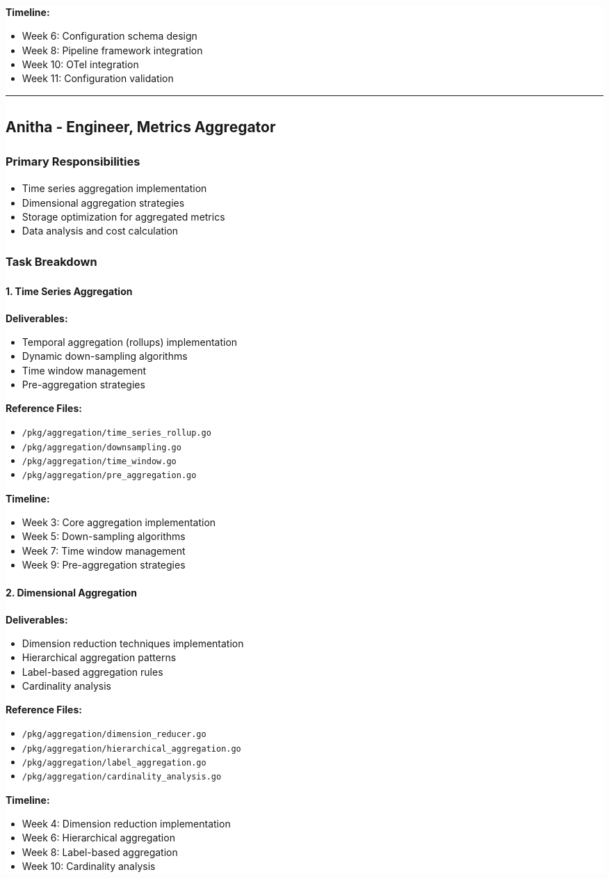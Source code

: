 **Timeline:**
- Week 6: Configuration schema design
- Week 8: Pipeline framework integration
- Week 10: OTel integration
- Week 11: Configuration validation

---

## Anitha - Engineer, Metrics Aggregator

### Primary Responsibilities
- Time series aggregation implementation
- Dimensional aggregation strategies
- Storage optimization for aggregated metrics
- Data analysis and cost calculation

### Task Breakdown

#### 1. Time Series Aggregation
**Deliverables:**
- Temporal aggregation (rollups) implementation
- Dynamic down-sampling algorithms
- Time window management
- Pre-aggregation strategies

**Reference Files:**
- `/pkg/aggregation/time_series_rollup.go`
- `/pkg/aggregation/downsampling.go`
- `/pkg/aggregation/time_window.go`
- `/pkg/aggregation/pre_aggregation.go`

**Timeline:**
- Week 3: Core aggregation implementation
- Week 5: Down-sampling algorithms
- Week 7: Time window management
- Week 9: Pre-aggregation strategies

#### 2. Dimensional Aggregation
**Deliverables:**
- Dimension reduction techniques implementation
- Hierarchical aggregation patterns
- Label-based aggregation rules
- Cardinality analysis

**Reference Files:**
- `/pkg/aggregation/dimension_reducer.go`
- `/pkg/aggregation/hierarchical_aggregation.go`
- `/pkg/aggregation/label_aggregation.go`
- `/pkg/aggregation/cardinality_analysis.go`

**Timeline:**
- Week 4: Dimension reduction implementation
- Week 6: Hierarchical aggregation
- Week 8: Label-based aggregation
- Week 10: Cardinality analysis

